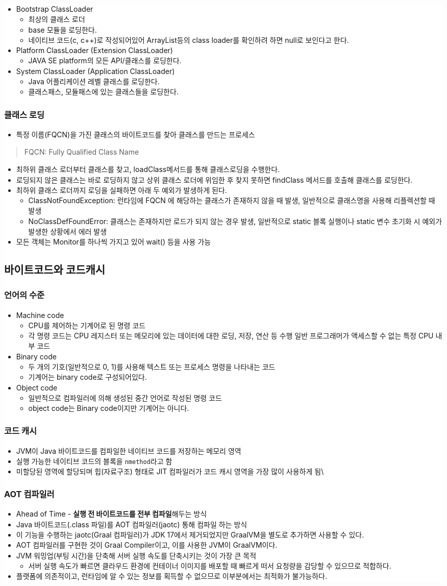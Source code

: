 * Bootstrap ClassLoader
  * 최상의 클래스 로더
  * base 모듈을 로딩한다.
  * 네이티브 코드(c, c++)로 작성되어있어 ArrayList등의 class loader를 확인하려 하면 null로 보인다고 한다.
* Platform ClassLoader (Extension ClassLoader)
  * JAVA SE platform의 모든 API/클래스를 로딩한다.
* System ClassLoader (Application ClassLoader)
  * Java 어플리케이션 레벨 클래스를 로딩한다.
  * 클래스패스, 모듈패스에 있는 클래스들을 로딩한다.

### 클래스 로딩

* 특정 이름(FQCN)을 가진 클래스의 바이트코드를 찾아 클래스를 만드는 프로세스

> FQCN: Fully Qualified Class Name

* 최하위 클래스 로더부터 클래스를 찾고, loadClass메서드를 통해 클래스로딩을 수행한다.
* 로딩되지 않은 클래스는 바로 로딩하지 않고 상위 클래스 로더에 위임한 후 찾지 못하면 findClass 메서드를 호출해 클래스를 로딩한다.
* 최하위 클래스 로더까지 로딩을 실패하면 아래 두 예외가 발생하게 된다.
  * ClassNotFoundException: 런타임에 FQCN 에 해당하는 클래스가 존재하지 않을 때 발생, 일반적으로 클래스명을 사용해 리플렉션할 때 발생
  * NoClassDefFoundError: 클래스는 존재하지만 로드가 되지 않는 경우 발생, 일반적으로 static 블록 실행이나 static 변수 초기화 시 예외가 발생한 상황에서 에러 발생
* 모든 객체는 Monitor를 하나씩 가지고 있어 wait() 등을 사용 가능

## 바이트코드와 코드캐시

### 언어의 수준

* Machine code
  * CPU를 제어하는 기계어로 된 명령 코드
  * 각 명령 코드는 CPU 레지스터 또는 메모리에 있는 데이터에 대한 로딩, 저장, 연산 등 수행 일반 프로그래머가 액세스할 수 없는 특정 CPU 내부 코드
* Binary code
  * 두 개의 기호(일반적으로 0, 1)를 사용해 텍스트 또는 프로세스 명령을 나타내는 코드
  * 기계어는 binary code로 구성되어있다.
* Object code
  * 일반적으로 컴파일러에 의해 생성된 중간 언어로 작성된 명령 코드
  * object code는 Binary code이지만 기계어는 아니다.

### 코드 캐시

* JVM이 Java 바이트코드를 컴파일한 네이티브 코드를 저장하는 메모리 영역
* 실행 가능한 네이티브 코드의 블록을 `nmethod`라고 함
* 미할당된 영역에 할당되며 힙(자료구조) 형태로 JIT 컴파일러가 코드 캐시 영역을 가장 많이 사용하게 됨\


### AOT 컴파일러

* Ahead of Time - **실행 전 바이트코드를 전부 컴파일**해두는 방식
* Java 바이트코드(.class 파일)를 AOT 컴파일러(jaotc) 통해 컴파일 하는 방식
* 이 기능을 수행하는 jaotc(Graal 컴파일러)가 JDK 17에서 제거되었지만 GraalVM을 별도로 추가하면 사용할 수 있다.
* AOT 컴파일러를 구현한 것이 Graal Compiler이고, 이를 사용한 JVM이 GraalVM이다.
* JVM 워밍업(부팅 시간)을 단축해 서버 실행 속도를 단축시키는 것이 가장 큰 목적
  * 서버 실행 속도가 빠르면 클라우드 환경에 컨테이너 이미지를 배포할 때 빠르게 떠서 요청량을 감당할 수 있으므로 적합하다.
* 플랫폼에 의존적이고, 런타임에 알 수 있는 정보를 획득할 수 없으므로 이부분에서는 최적화가 불가능하다.
